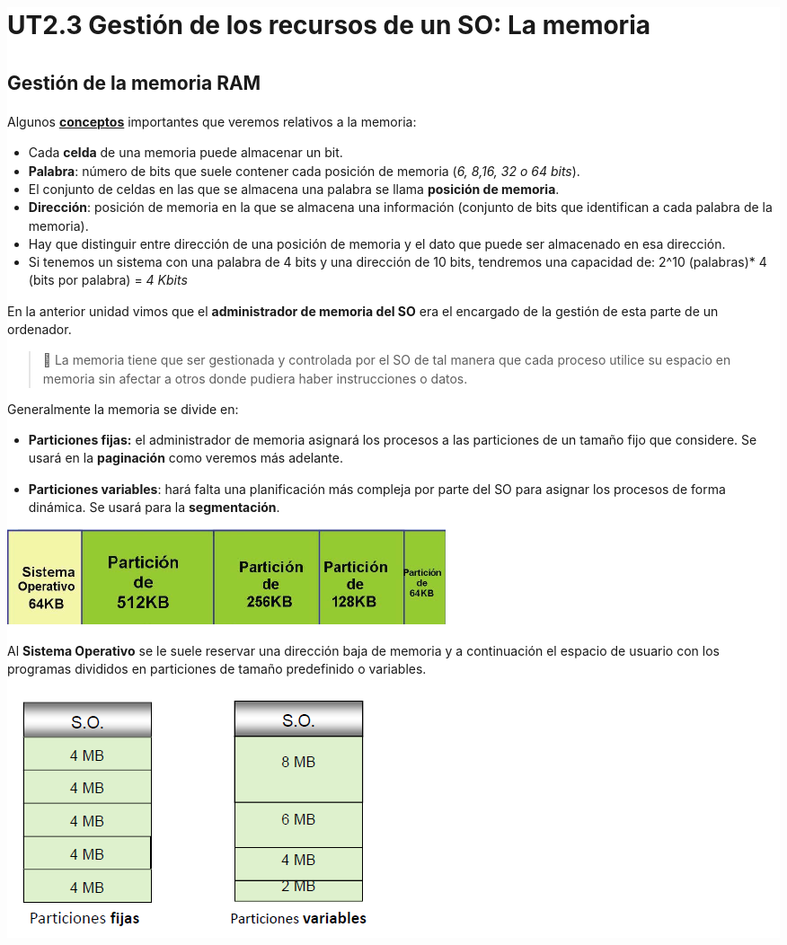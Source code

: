 # UT2.3 Gestión de los recursos de un SO: La memoria

## Gestión de la memoria RAM

Algunos <u>**conceptos**</u> importantes que veremos relativos a la memoria:

-   Cada **celda** de una memoria puede almacenar un bit.
-   **Palabra**: número de bits que suele contener cada posición de memoria (*6, 8,16, 32 o 64 bits*).
-   El conjunto de celdas en las que se almacena una palabra se llama **posición de memoria**.
-   **Dirección**: posición de memoria en la que se almacena una información (conjunto de bits que identifican a cada palabra de la memoria).
-   Hay que distinguir entre dirección de una posición de memoria y el dato que puede ser almacenado en esa dirección.
-   Si tenemos un sistema con una palabra de 4 bits y una dirección de 10 bits, tendremos una capacidad de: 2^10 (palabras)\* 4 (bits por palabra) = *4 Kbits*

En la anterior unidad vimos que el **administrador de memoria del SO** era el encargado de la gestión de esta parte de un ordenador.

>   📌 La memoria tiene que ser gestionada y controlada por el SO de tal manera que cada proceso utilice su espacio en memoria sin afectar a otros donde pudiera haber instrucciones o datos.

Generalmente la memoria se divide en:

-   **Particiones fijas:** el administrador de memoria asignará los procesos a las particiones de un tamaño fijo que considere. Se usará en la **paginación** como veremos más adelante.
    
-   **Particiones variables**: hará falta una planificación más compleja por parte del SO para asignar los procesos de forma dinámica. Se usará para la **segmentación**.
    
    

<img src="media/particiones_mem.jpg" alt="particiones_mem" style="zoom:50%;" />



Al **Sistema Operativo** se le suele reservar una dirección baja de memoria y a continuación el espacio de usuario con los programas divididos en particiones de tamaño predefinido o variables.

![](media/particiones_mem1.png)
